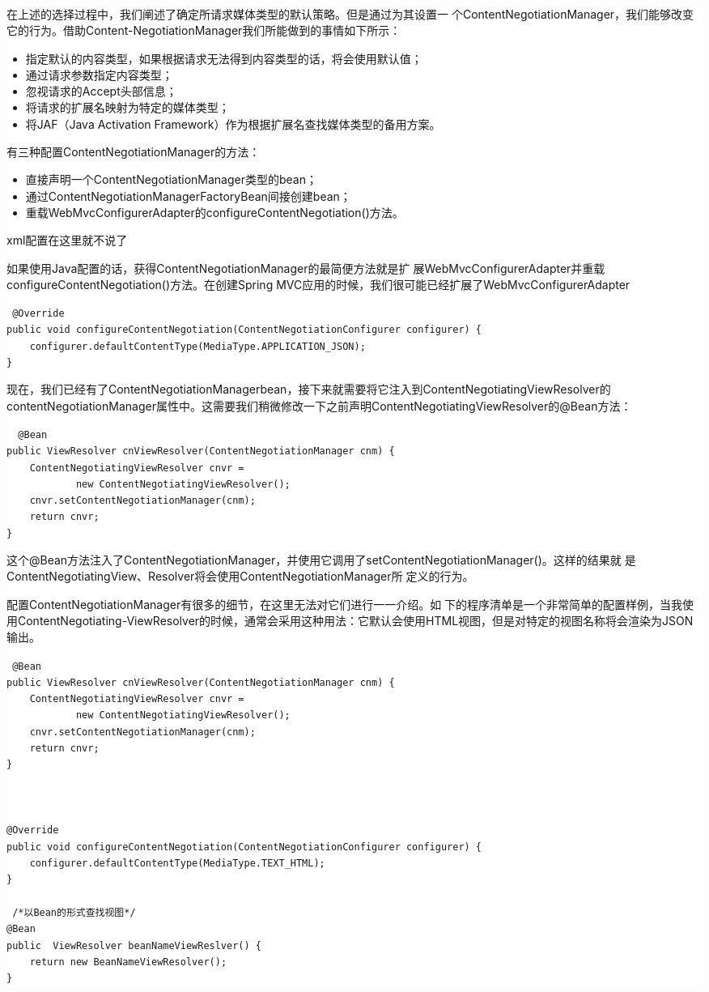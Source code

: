 在上述的选择过程中，我们阐述了确定所请求媒体类型的默认策略。但是通过为其设置一 个ContentNegotiationManager，我们能够改变它的行为。借助Content-NegotiationManager我们所能做到的事情如下所示：
- 指定默认的内容类型，如果根据请求无法得到内容类型的话，将会使用默认值；
- 通过请求参数指定内容类型；
- 忽视请求的Accept头部信息；
- 将请求的扩展名映射为特定的媒体类型；
- 将JAF（Java Activation Framework）作为根据扩展名查找媒体类型的备用方案。

有三种配置ContentNegotiationManager的方法：

- 直接声明一个ContentNegotiationManager类型的bean；
- 通过ContentNegotiationManagerFactoryBean间接创建bean；  
- 重载WebMvcConfigurerAdapter的configureContentNegotiation()方法。

xml配置在这里就不说了

如果使用Java配置的话，获得ContentNegotiationManager的最简便方法就是扩 展WebMvcConfigurerAdapter并重载configureContentNegotiation()方法。在创建Spring MVC应用的时候，我们很可能已经扩展了WebMvcConfigurerAdapter

	 @Override
    public void configureContentNegotiation(ContentNegotiationConfigurer configurer) {
        configurer.defaultContentType(MediaType.APPLICATION_JSON);
    }

现在，我们已经有了ContentNegotiationManagerbean，接下来就需要将它注入到ContentNegotiatingViewResolver的contentNegotiationManager属性中。这需要我们稍微修改一下之前声明ContentNegotiatingViewResolver的@Bean方法：

	  @Bean
    public ViewResolver cnViewResolver(ContentNegotiationManager cnm) {
        ContentNegotiatingViewResolver cnvr =
                new ContentNegotiatingViewResolver();
        cnvr.setContentNegotiationManager(cnm);
        return cnvr;
    }

这个@Bean方法注入了ContentNegotiationManager，并使用它调用了setContentNegotiationManager()。这样的结果就 是ContentNegotiatingView、Resolver将会使用ContentNegotiationManager所 定义的行为。

配置ContentNegotiationManager有很多的细节，在这里无法对它们进行一一介绍。如 下的程序清单是一个非常简单的配置样例，当我使用ContentNegotiating-ViewResolver的时候，通常会采用这种用法：它默认会使用HTML视图，但是对特定的视图名称将会渲染为JSON输出。


	 @Bean
    public ViewResolver cnViewResolver(ContentNegotiationManager cnm) {
        ContentNegotiatingViewResolver cnvr =
                new ContentNegotiatingViewResolver();
        cnvr.setContentNegotiationManager(cnm);
        return cnvr;
    }



    @Override
    public void configureContentNegotiation(ContentNegotiationConfigurer configurer) {
        configurer.defaultContentType(MediaType.TEXT_HTML);
    }

  	 /*以Bean的形式查找视图*/
    @Bean
    public  ViewResolver beanNameViewReslver() {
        return new BeanNameViewResolver();
    }

